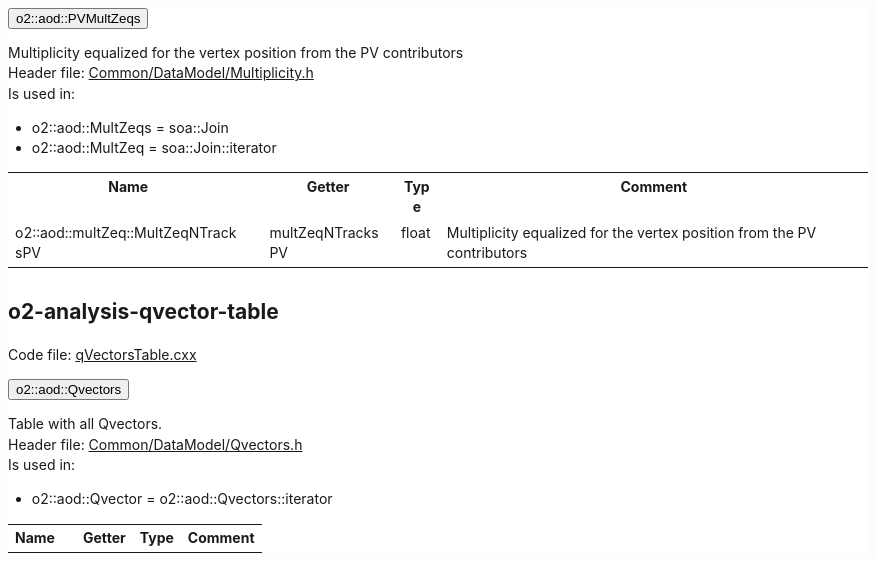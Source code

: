   <button class="myaccordion"><i class="fa fa-table"></i> o2::aod::PVMultZeqs</button>
  <div class="panel">
    <div>
       Multiplicity equalized for the vertex position from the PV contributors
    </div>
    <div>
      Header file: <a href="https://github.com/AliceO2Group/O2Physics/tree/master//Common/DataModel/Multiplicity.h" target="_blank">Common/DataModel/Multiplicity.h</a>
    </div>
    <div>Is used in:
      <ul>
        <li>o2::aod::MultZeqs = soa::Join<o2::aod::FV0MultZeqs, o2::aod::FT0MultZeqs, o2::aod::FDDMultZeqs, o2::aod::PVMultZeqs></li>
        <li>o2::aod::MultZeq = soa::Join<o2::aod::FV0MultZeqs, o2::aod::FT0MultZeqs, o2::aod::FDDMultZeqs, o2::aod::PVMultZeqs>::iterator</li>
      </ul>
    </div>
    <table class=DataModel>
      <tr>
        <th>Name</th>
        <th></th>
        <th>Getter</th>
        <th>Type</th>
        <th>Comment</th>
      </tr>
      <tr>
        <td>o2::aod::multZeq::MultZeqNTracksPV</td>
        <td></td>
        <td>multZeqNTracksPV</td>
        <td>float</td>
        <td>Multiplicity equalized for the vertex position from the PV contributors</td>
      </tr>
    </table>
  </div>

</div>

##  o2-analysis-qvector-table
Code file: <a href="https://github.com/AliceO2Group/O2Physics/tree/master//Common/TableProducer//qVectorsTable.cxx" target="_blank">qVectorsTable.cxx</a>
<div>

  <button class="myaccordion"><i class="fa fa-table"></i> o2::aod::Qvectors</button>
  <div class="panel">
    <div>
       Table with all Qvectors.
    </div>
    <div>
      Header file: <a href="https://github.com/AliceO2Group/O2Physics/tree/master//Common/DataModel/Qvectors.h" target="_blank">Common/DataModel/Qvectors.h</a>
    </div>
    <div>Is used in:
      <ul>
        <li>o2::aod::Qvector = o2::aod::Qvectors::iterator</li>
      </ul>
    </div>
    <table class=DataModel>
      <tr>
        <th>Name</th>
        <th></th>
        <th>Getter</th>
        <th>Type</th>
        <th>Comment</th>
      </tr>